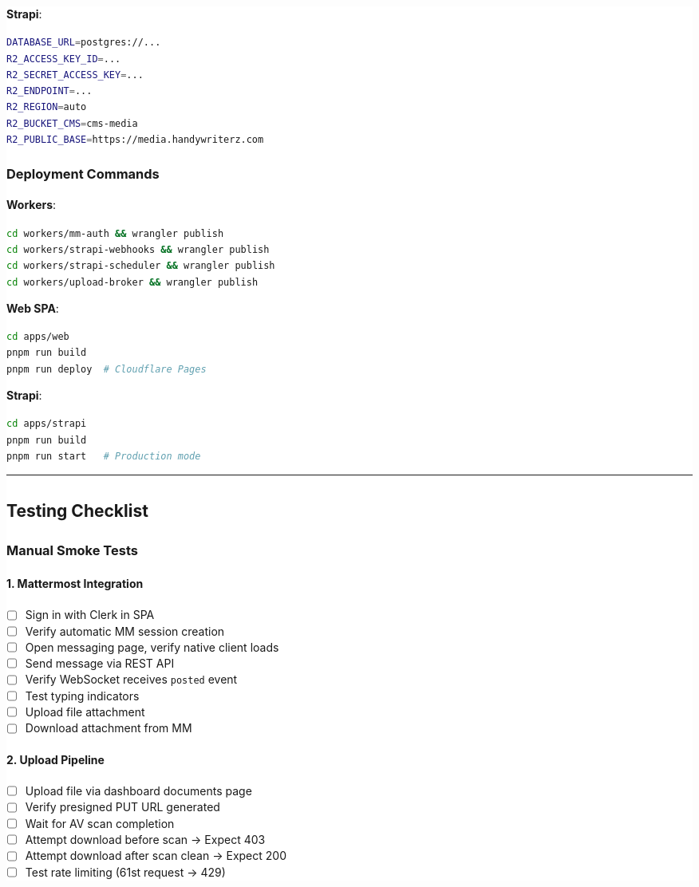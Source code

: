 **Strapi**:
```bash
DATABASE_URL=postgres://...
R2_ACCESS_KEY_ID=...
R2_SECRET_ACCESS_KEY=...
R2_ENDPOINT=...
R2_REGION=auto
R2_BUCKET_CMS=cms-media
R2_PUBLIC_BASE=https://media.handywriterz.com
```

### Deployment Commands

**Workers**:
```bash
cd workers/mm-auth && wrangler publish
cd workers/strapi-webhooks && wrangler publish
cd workers/strapi-scheduler && wrangler publish
cd workers/upload-broker && wrangler publish
```

**Web SPA**:
```bash
cd apps/web
pnpm run build
pnpm run deploy  # Cloudflare Pages
```

**Strapi**:
```bash
cd apps/strapi
pnpm run build
pnpm run start   # Production mode
```

---

## Testing Checklist

### Manual Smoke Tests

#### 1. Mattermost Integration
- [ ] Sign in with Clerk in SPA
- [ ] Verify automatic MM session creation
- [ ] Open messaging page, verify native client loads
- [ ] Send message via REST API
- [ ] Verify WebSocket receives `posted` event
- [ ] Test typing indicators
- [ ] Upload file attachment
- [ ] Download attachment from MM

#### 2. Upload Pipeline
- [ ] Upload file via dashboard documents page
- [ ] Verify presigned PUT URL generated
- [ ] Wait for AV scan completion
- [ ] Attempt download before scan → Expect 403
- [ ] Attempt download after scan clean → Expect 200
- [ ] Test rate limiting (61st request → 429)
